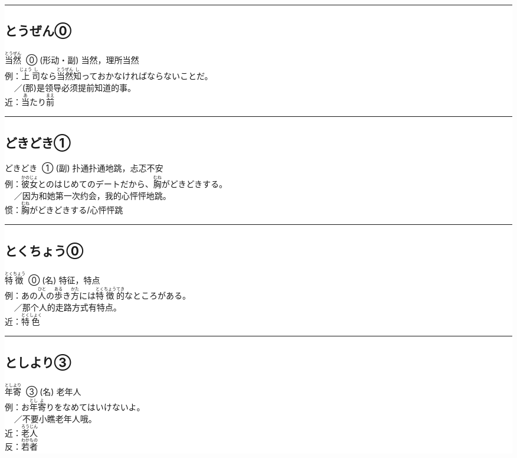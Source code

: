 - - -

## とうぜん⓪

<span>
  <ruby>当<rt>とう</rt>然<rt>ぜん</rt></ruby>
</span>&nbsp;⓪ (形动・副) 当然，理所当然
<div>
  <font> 例</font>：<ruby>上<rt>じょう</rt>司<rt>し</rt>なら<rt></rt>当<rt>とう</rt>然<rt>ぜん</rt>知<rt>し</rt>っておかなければならないことだ。</ruby><br>&nbsp;&nbsp;&nbsp;&nbsp;／(那)是领导必须提前知道的事。
  <br>
  <font> 近</font>：<ruby>当<rt>あ</rt>たり<rt></rt>前<rt>まえ</rt></ruby>
</div>

- - -

## どきどき①

<span>
  <ruby>どきどき</ruby>
</span>&nbsp;① (副) 扑通扑通地跳，忐忑不安
<div>
  <font> 例</font>：<ruby>彼<rt>かの</rt>女<rt>じょ</rt>とのはじめてのデートだから、<rt></rt>胸<rt>むね</rt>がどきどきする。</ruby><br>&nbsp;&nbsp;&nbsp;&nbsp;／因为和她第一次约会，我的心怦怦地跳。
  <br>
  <font> 惯</font>：<ruby>胸<rt>むね</rt>がどきどきする/心怦怦跳</ruby>
</div>

- - -

## とくちょう⓪

<span>
  <ruby>特<rt>とく</rt>徴<rt>ちょう</rt></ruby>
</span>&nbsp;⓪ (名) 特征，特点
<div>
  <font> 例</font>：<ruby>あの<rt></rt>人<rt>ひと</rt>の<rt></rt>歩<rt>ある</rt>き<rt></rt>方<rt>かた</rt>には<rt></rt>特<rt>とく</rt>徴<rt>ちょう</rt>的<rt>てき</rt>なところがある。</ruby><br>&nbsp;&nbsp;&nbsp;&nbsp;／那个人的走路方式有特点。
  <br>
  <font> 近</font>：<ruby>特<rt>とく</rt>色<rt>しょく</rt></ruby>
</div>

- - -

## としより③

<span>
  <ruby>年<rt>とし</rt>寄<rt>より</rt></ruby>
</span>&nbsp;③ (名) 老年人
<div>
  <font> 例</font>：<ruby>お<rt></rt>年<rt>とし</rt>寄<rt>よ</rt>りをなめてはいけないよ。</ruby><br>&nbsp;&nbsp;&nbsp;&nbsp;／不要小瞧老年人哦。
  <br>
  <font> 近</font>：<ruby>老<rt>ろう</rt>人<rt>じん</rt></ruby>
  <br>
  <font> 反</font>：<ruby>若<rt>わか</rt>者<rt>もの</rt></ruby>
</div>
